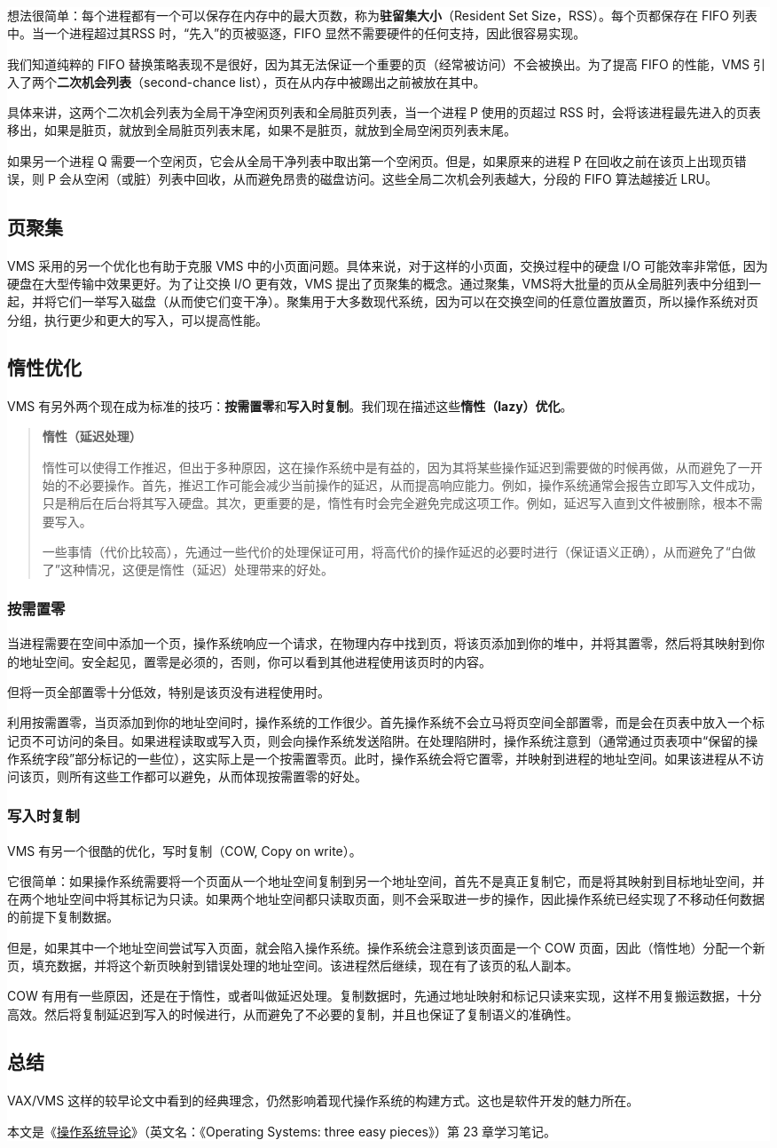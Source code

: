 想法很简单：每个进程都有一个可以保存在内存中的最大页数，称为**驻留集大小**（Resident Set Size，RSS）。每个页都保存在 FIFO 列表中。当一个进程超过其RSS 时，“先入”的页被驱逐，FIFO 显然不需要硬件的任何支持，因此很容易实现。

我们知道纯粹的 FIFO 替换策略表现不是很好，因为其无法保证一个重要的页（经常被访问）不会被换出。为了提高 FIFO 的性能，VMS 引入了两个**二次机会列表**（second-chance list），页在从内存中被踢出之前被放在其中。

具体来讲，这两个二次机会列表为全局干净空闲页列表和全局脏页列表，当一个进程 P 使用的页超过 RSS 时，会将该进程最先进入的页表移出，如果是脏页，就放到全局脏页列表末尾，如果不是脏页，就放到全局空闲页列表末尾。

如果另一个进程 Q 需要一个空闲页，它会从全局干净列表中取出第一个空闲页。但是，如果原来的进程 P 在回收之前在该页上出现页错误，则 P 会从空闲（或脏）列表中回收，从而避免昂贵的磁盘访问。这些全局二次机会列表越大，分段的 FIFO 算法越接近 LRU。

## 页聚集

VMS 采用的另一个优化也有助于克服 VMS 中的小页面问题。具体来说，对于这样的小页面，交换过程中的硬盘 I/O 可能效率非常低，因为硬盘在大型传输中效果更好。为了让交换 I/O 更有效，VMS 提出了页聚集的概念。通过聚集，VMS将大批量的页从全局脏列表中分组到一起，并将它们一举写入磁盘（从而使它们变干净）。聚集用于大多数现代系统，因为可以在交换空间的任意位置放置页，所以操作系统对页分组，执行更少和更大的写入，可以提高性能。

## 惰性优化

VMS 有另外两个现在成为标准的技巧：**按需置零**和**写入时复制**。我们现在描述这些**惰性（lazy）优化**。

> **惰性（延迟处理）**
>
> 惰性可以使得工作推迟，但出于多种原因，这在操作系统中是有益的，因为其将某些操作延迟到需要做的时候再做，从而避免了一开始的不必要操作。首先，推迟工作可能会减少当前操作的延迟，从而提高响应能力。例如，操作系统通常会报告立即写入文件成功，只是稍后在后台将其写入硬盘。其次，更重要的是，惰性有时会完全避免完成这项工作。例如，延迟写入直到文件被删除，根本不需要写入。
>
> 一些事情（代价比较高），先通过一些代价的处理保证可用，将高代价的操作延迟的必要时进行（保证语义正确），从而避免了“白做了”这种情况，这便是惰性（延迟）处理带来的好处。

### 按需置零

当进程需要在空间中添加一个页，操作系统响应一个请求，在物理内存中找到页，将该页添加到你的堆中，并将其置零，然后将其映射到你的地址空间。安全起见，置零是必须的，否则，你可以看到其他进程使用该页时的内容。

但将一页全部置零十分低效，特别是该页没有进程使用时。

利用按需置零，当页添加到你的地址空间时，操作系统的工作很少。首先操作系统不会立马将页空间全部置零，而是会在页表中放入一个标记页不可访问的条目。如果进程读取或写入页，则会向操作系统发送陷阱。在处理陷阱时，操作系统注意到（通常通过页表项中“保留的操作系统字段”部分标记的一些位），这实际上是一个按需置零页。此时，操作系统会将它置零，并映射到进程的地址空间。如果该进程从不访问该页，则所有这些工作都可以避免，从而体现按需置零的好处。

### 写入时复制

VMS 有另一个很酷的优化，写时复制（COW, Copy on write）。

它很简单：如果操作系统需要将一个页面从一个地址空间复制到另一个地址空间，首先不是真正复制它，而是将其映射到目标地址空间，并在两个地址空间中将其标记为只读。如果两个地址空间都只读取页面，则不会采取进一步的操作，因此操作系统已经实现了不移动任何数据的前提下复制数据。

但是，如果其中一个地址空间尝试写入页面，就会陷入操作系统。操作系统会注意到该页面是一个 COW 页面，因此（惰性地）分配一个新页，填充数据，并将这个新页映射到错误处理的地址空间。该进程然后继续，现在有了该页的私人副本。



COW 有用有一些原因，还是在于惰性，或者叫做延迟处理。复制数据时，先通过地址映射和标记只读来实现，这样不用复搬运数据，十分高效。然后将复制延迟到写入的时候进行，从而避免了不必要的复制，并且也保证了复制语义的准确性。

## 总结

VAX/VMS 这样的较早论文中看到的经典理念，仍然影响着现代操作系统的构建方式。这也是软件开发的魅力所在。

本文是《[操作系统导论](https://weread.qq.com/web/reader/db8329d071cc7f70db8a479kc81322c012c81e728d9d180)》（英文名：《Operating Systems: three easy pieces》）第 23 章学习笔记。











